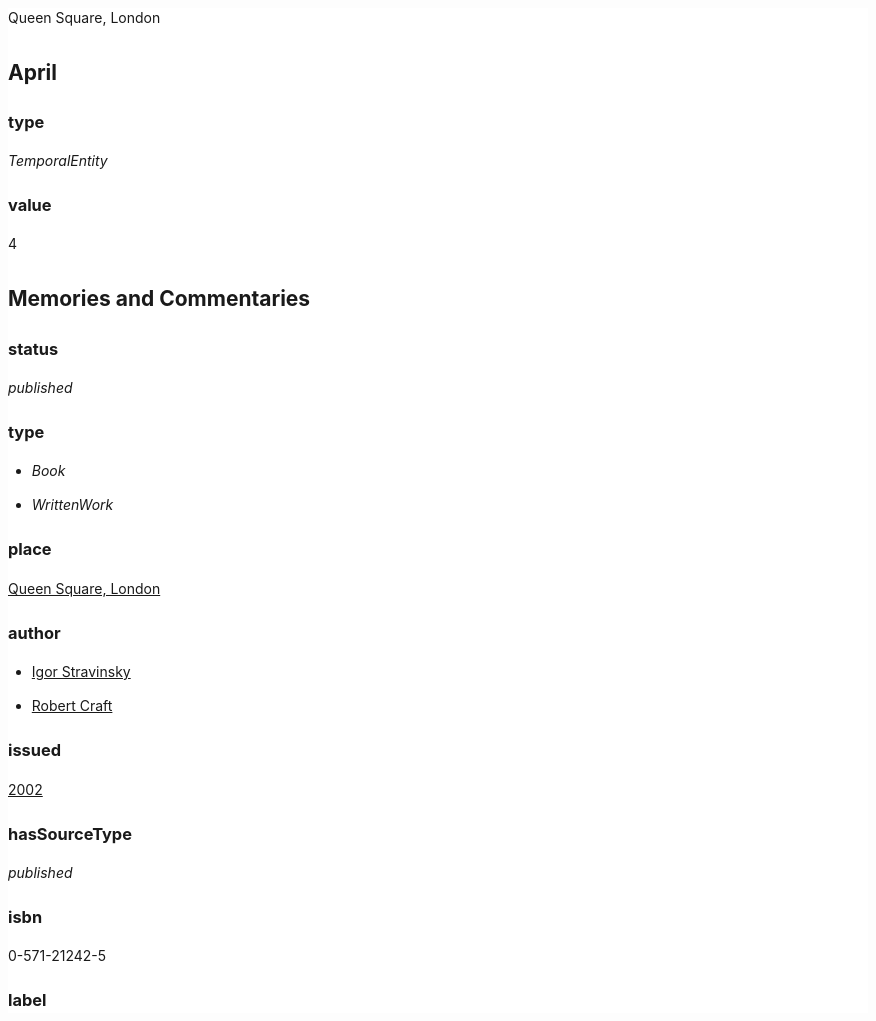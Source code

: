
Queen Square, London

## April

### type


*TemporalEntity*

### value


4

## Memories and Commentaries

### status


*published*

### type

 - *Book*

 - *WrittenWork*

### place


[Queen Square, London](#Queen-Square-London)

### author

 - [Igor Stravinsky](#Igor-Stravinsky)

 - [Robert Craft](#Robert-Craft)

### issued


[2002](#2002)

### hasSourceType


*published*

### isbn


0-571-21242-5

### label

